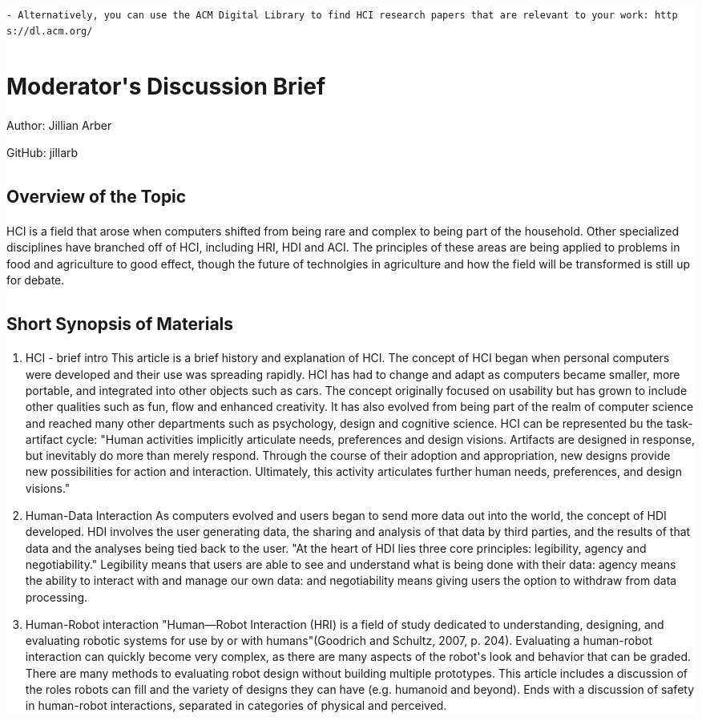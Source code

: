 	- Alternatively, you can use the ACM Digital Library to find HCI research papers that are relevant to your work: https://dl.acm.org/



# Moderator's Discussion Brief
Author: Jillian Arber

GitHub: jillarb

## Overview of the Topic
HCI is a field that arose when computers shifted from being rare and complex to being part of the household. Other specialized disciplines have branched off
of HCI, including HRI, HDI and ACI. The principles of these areas are being applied to problems in food and agriculture to good effect, though the future
of technolgies in agriculture and how the field will be transformed is still up for debate.

## Short Synopsis of Materials
1. HCI - brief intro
This article is a brief history and explanation of HCI. The concept of HCI began when personal computers were developed and
their use was spreading rapidly. HCI has had to change and adapt as computers became smaller, more portable, and integrated into other
objects such as cars. The concept originally focused on usability but has grown to include other qualities such as fun, flow and enhanced creativity.
It has also evolved from being part of the realm of computer science and reached many other departments such as psychology, design and cognitive science.
HCI can be represented bu the task-artifact cycle: "Human activities implicitly articulate needs, preferences and design visions. Artifacts are designed in response,
but inevitably do more than merely respond. Through the course of their adoption and appropriation, new designs provide new possibilities for action and interaction. 
Ultimately, this activity articulates further human needs, preferences, and design visions."

2. Human-Data Interaction
As computers evolved and users began to send more data out into the world, the concept of HDI developed. HDI involves the user generating data, the sharing and analysis
of that data by third parties, and the results of that data and the analyses being tied back to the user. "At the heart of HDI lies three core principles: legibility, agency and negotiability."
Legibility means that users are able to see and understand what is being done with their data: agency means the ability to interact with and manage our own data: and negotiability
means giving users the option to withdraw from data processing. 

3. Human-Robot interaction
"Human—Robot Interaction (HRI) is a field of study dedicated to understanding, designing, and evaluating robotic systems for use by or with humans"(Goodrich and Schultz, 2007, p. 204).
Evaluating a human-robot interaction can quickly become very complex, as there are many aspects of the robot's look and behavior that can be graded. There are many methods to evaluating
robot design without building multiple prototypes. This article includes a discussion of the roles robots can fill and the variety of designs they can have (e.g. humanoid and beyond). Ends with
a discussion of safety in human-robot interactions, separated in categories of physical and perceived.
